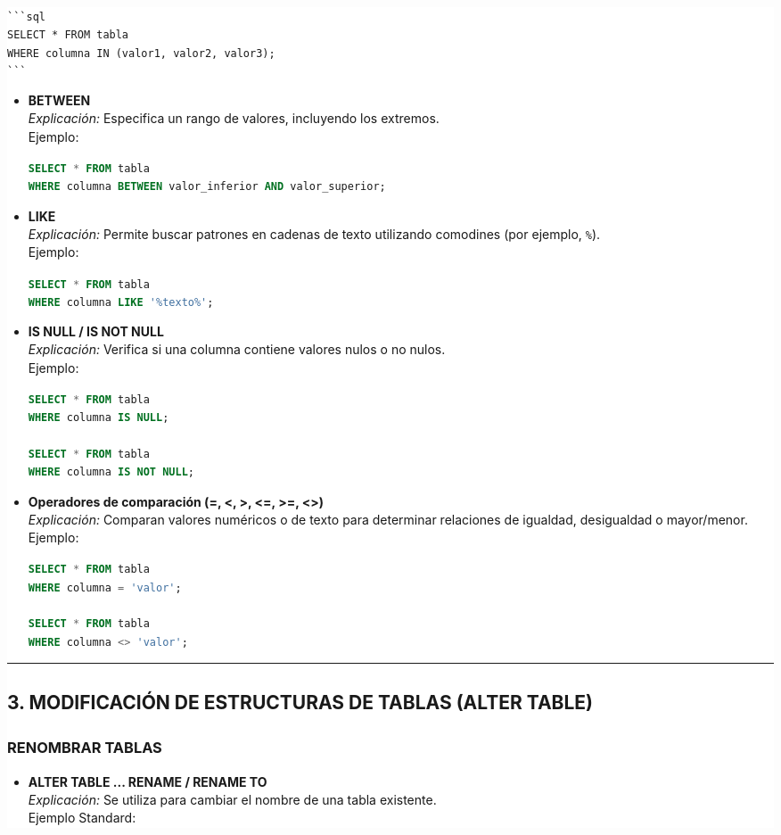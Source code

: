    ```sql
    SELECT * FROM tabla
    WHERE columna IN (valor1, valor2, valor3);
    ```
    
- **BETWEEN**  
    _Explicación:_ Especifica un rango de valores, incluyendo los extremos.  
    Ejemplo:
    
    ```sql
    SELECT * FROM tabla
    WHERE columna BETWEEN valor_inferior AND valor_superior;
    ```
    
- **LIKE**  
    _Explicación:_ Permite buscar patrones en cadenas de texto utilizando comodines (por ejemplo, `%`).  
    Ejemplo:
    
    ```sql
    SELECT * FROM tabla
    WHERE columna LIKE '%texto%';
    ```
    
- **IS NULL / IS NOT NULL**  
    _Explicación:_ Verifica si una columna contiene valores nulos o no nulos.  
    Ejemplo:
    
    ```sql
    SELECT * FROM tabla
    WHERE columna IS NULL;
    
    SELECT * FROM tabla
    WHERE columna IS NOT NULL;
    ```
    
- **Operadores de comparación (=, <, >, <=, >=, <>)**  
    _Explicación:_ Comparan valores numéricos o de texto para determinar relaciones de igualdad, desigualdad o mayor/menor.  
    Ejemplo:
    
    ```sql
    SELECT * FROM tabla
    WHERE columna = 'valor';
    
    SELECT * FROM tabla
    WHERE columna <> 'valor';
    ```
    

---

## 3. MODIFICACIÓN DE ESTRUCTURAS DE TABLAS (ALTER TABLE)

### RENOMBRAR TABLAS

- **ALTER TABLE ... RENAME / RENAME TO**  
    _Explicación:_ Se utiliza para cambiar el nombre de una tabla existente.  
    Ejemplo Standard:
    